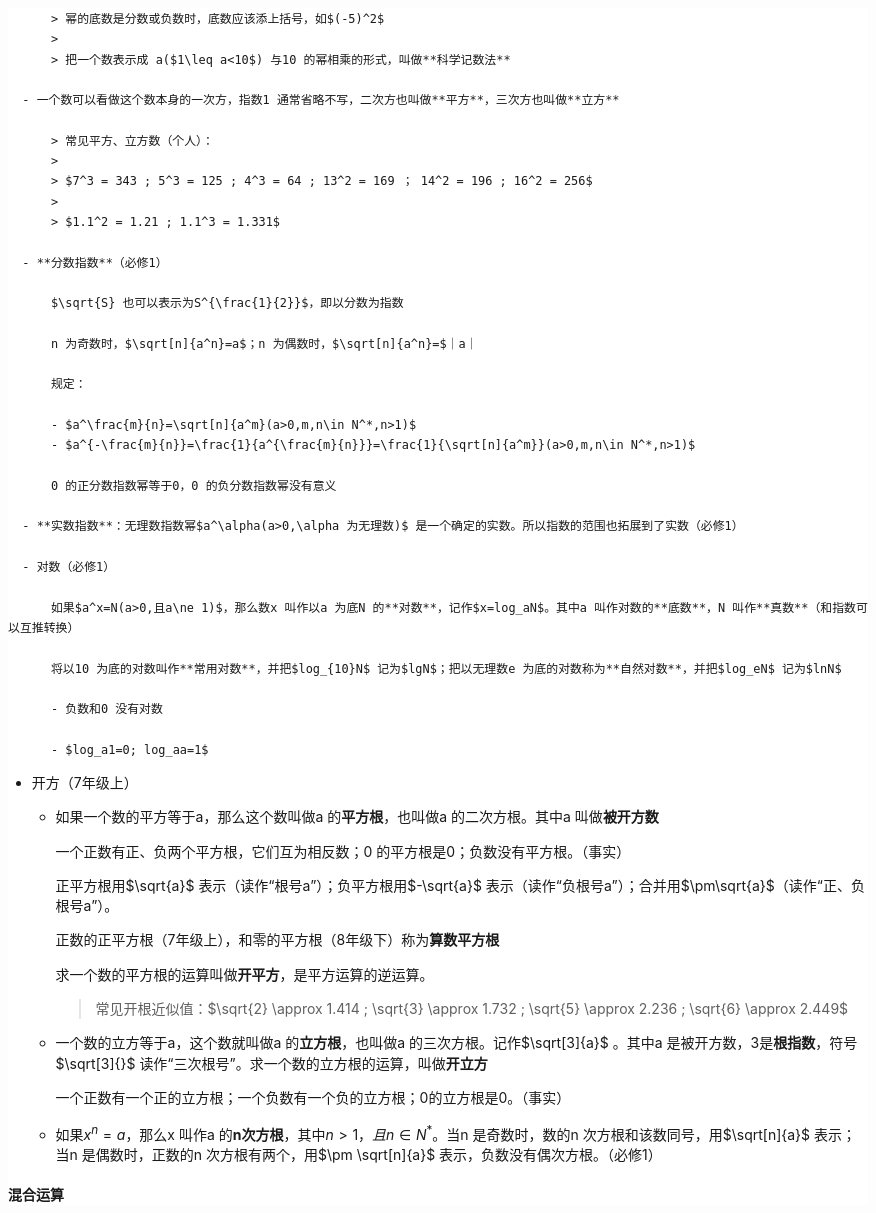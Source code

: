           > 幂的底数是分数或负数时，底数应该添上括号，如$(-5)^2$
          >
          > 把一个数表示成 a($1\leq a<10$) 与10 的幂相乘的形式，叫做**科学记数法**
          
      - 一个数可以看做这个数本身的一次方，指数1 通常省略不写，二次方也叫做**平方**，三次方也叫做**立方**
      
          > 常见平方、立方数（个人）：
          >
          > $7^3 = 343 ; 5^3 = 125 ; 4^3 = 64 ; 13^2 = 169 ； 14^2 = 196 ; 16^2 = 256$
          >
          > $1.1^2 = 1.21 ; 1.1^3 = 1.331$
          
      - **分数指数**（必修1）
      
          $\sqrt{S} 也可以表示为S^{\frac{1}{2}}$，即以分数为指数
          
          n 为奇数时，$\sqrt[n]{a^n}=a$；n 为偶数时，$\sqrt[n]{a^n}=$｜a｜
          
          规定：
          
          - $a^\frac{m}{n}=\sqrt[n]{a^m}(a>0,m,n\in N^*,n>1)$
          - $a^{-\frac{m}{n}}=\frac{1}{a^{\frac{m}{n}}}=\frac{1}{\sqrt[n]{a^m}}(a>0,m,n\in N^*,n>1)$
          
          0 的正分数指数幂等于0，0 的负分数指数幂没有意义
          
      - **实数指数**：无理数指数幂$a^\alpha(a>0,\alpha 为无理数)$ 是一个确定的实数。所以指数的范围也拓展到了实数（必修1）
      
      - 对数（必修1）
      
          如果$a^x=N(a>0,且a\ne 1)$，那么数x 叫作以a 为底N 的**对数**，记作$x=log_aN$。其中a 叫作对数的**底数**，N 叫作**真数**（和指数可以互推转换）
      
          将以10 为底的对数叫作**常用对数**，并把$log_{10}N$ 记为$lgN$；把以无理数e 为底的对数称为**自然对数**，并把$log_eN$ 记为$lnN$ 
      
          - 负数和0 没有对数
      
          - $log_a1=0; log_aa=1$
      
  - 开方（7年级上）
  
      - 如果一个数的平方等于a，那么这个数叫做a 的**平方根**，也叫做a 的二次方根。其中a 叫做**被开方数**
  
          一个正数有正、负两个平方根，它们互为相反数；0 的平方根是0；负数没有平方根。（事实）
  
          正平方根用$\sqrt{a}$ 表示（读作“根号a”）；负平方根用$-\sqrt{a}$ 表示（读作“负根号a”）；合并用$\pm\sqrt{a}$（读作“正、负根号a”）。
  
          正数的正平方根（7年级上），和零的平方根（8年级下）称为**算数平方根**
  
          求一个数的平方根的运算叫做**开平方**，是平方运算的逆运算。  
  
          > 常见开根近似值：$\sqrt{2} \approx 1.414 ; \sqrt{3} \approx 1.732 ; \sqrt{5} \approx 2.236 ; \sqrt{6} \approx 2.449$
  
      - 一个数的立方等于a，这个数就叫做a 的**立方根**，也叫做a 的三次方根。记作$\sqrt[3]{a}$ 。其中a 是被开方数，3是**根指数**，符号$\sqrt[3]{}$ 读作“三次根号”。求一个数的立方根的运算，叫做**开立方**
  
          一个正数有一个正的立方根；一个负数有一个负的立方根；0的立方根是0。（事实）
          
      - 如果$x^n=a$，那么x 叫作a 的**n次方根**，其中$n>1，且n\in N^*$。当n 是奇数时，数的n 次方根和该数同号，用$\sqrt[n]{a}$ 表示；当n 是偶数时，正数的n 次方根有两个，用$\pm \sqrt[n]{a}$ 表示，负数没有偶次方根。（必修1）

#### 混合运算
